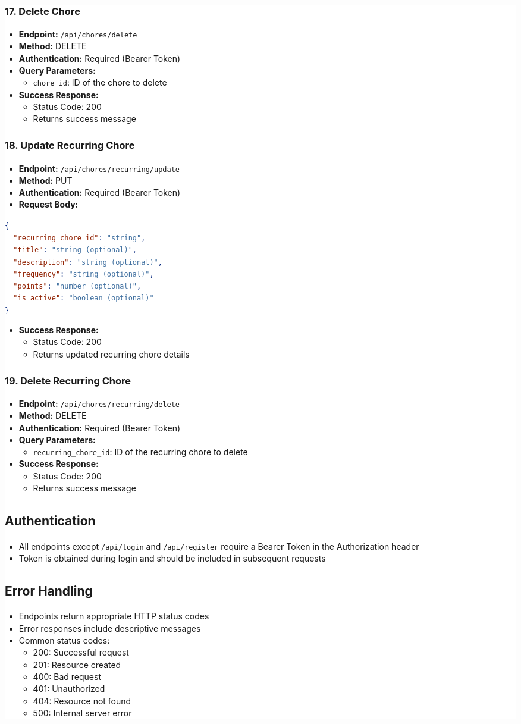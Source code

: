 
### 17. Delete Chore
- **Endpoint:** `/api/chores/delete`
- **Method:** DELETE
- **Authentication:** Required (Bearer Token)
- **Query Parameters:**
  - `chore_id`: ID of the chore to delete
- **Success Response:**
  - Status Code: 200
  - Returns success message

### 18. Update Recurring Chore
- **Endpoint:** `/api/chores/recurring/update`
- **Method:** PUT
- **Authentication:** Required (Bearer Token)
- **Request Body:**
```json
{
  "recurring_chore_id": "string",
  "title": "string (optional)",
  "description": "string (optional)",
  "frequency": "string (optional)",
  "points": "number (optional)",
  "is_active": "boolean (optional)"
}
```
- **Success Response:**
  - Status Code: 200
  - Returns updated recurring chore details

### 19. Delete Recurring Chore
- **Endpoint:** `/api/chores/recurring/delete`
- **Method:** DELETE
- **Authentication:** Required (Bearer Token)
- **Query Parameters:**
  - `recurring_chore_id`: ID of the recurring chore to delete
- **Success Response:**
  - Status Code: 200
  - Returns success message

## Authentication
- All endpoints except `/api/login` and `/api/register` require a Bearer Token in the Authorization header
- Token is obtained during login and should be included in subsequent requests

## Error Handling
- Endpoints return appropriate HTTP status codes
- Error responses include descriptive messages
- Common status codes:
  - 200: Successful request
  - 201: Resource created
  - 400: Bad request
  - 401: Unauthorized
  - 404: Resource not found
  - 500: Internal server error
